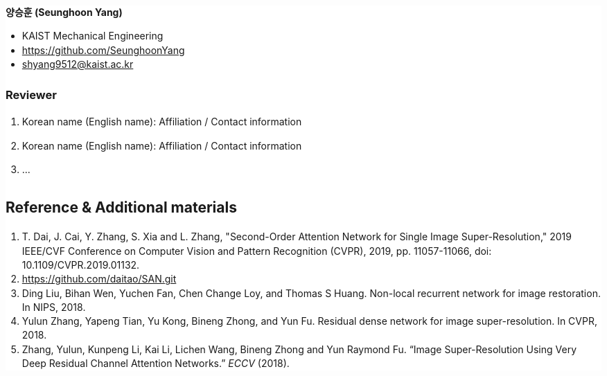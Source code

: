 **양승훈 \(Seunghoon Yang\)** 

* KAIST Mechanical Engineering
* https://github.com/SeunghoonYang
* shyang9512@kaist.ac.kr

### Reviewer

1. Korean name (English name): Affiliation / Contact information

2. Korean name (English name): Affiliation / Contact information

3. ...

   

## Reference & Additional materials

1. T. Dai, J. Cai, Y. Zhang, S. Xia and L. Zhang, "Second-Order Attention Network for Single Image Super-Resolution," 2019 IEEE/CVF Conference on Computer Vision and Pattern Recognition (CVPR), 2019, pp. 11057-11066, doi: 10.1109/CVPR.2019.01132.
2. https://github.com/daitao/SAN.git
3. Ding Liu, Bihan Wen, Yuchen Fan, Chen Change Loy, and Thomas S Huang. Non-local recurrent network for image restoration. In NIPS, 2018.
4.  Yulun Zhang, Yapeng Tian, Yu Kong, Bineng Zhong, and Yun Fu. Residual dense network for image super-resolution. In CVPR, 2018.
5. Zhang, Yulun, Kunpeng Li, Kai Li, Lichen Wang, Bineng Zhong and Yun Raymond Fu. “Image Super-Resolution Using Very Deep Residual Channel Attention Networks.” *ECCV* (2018).